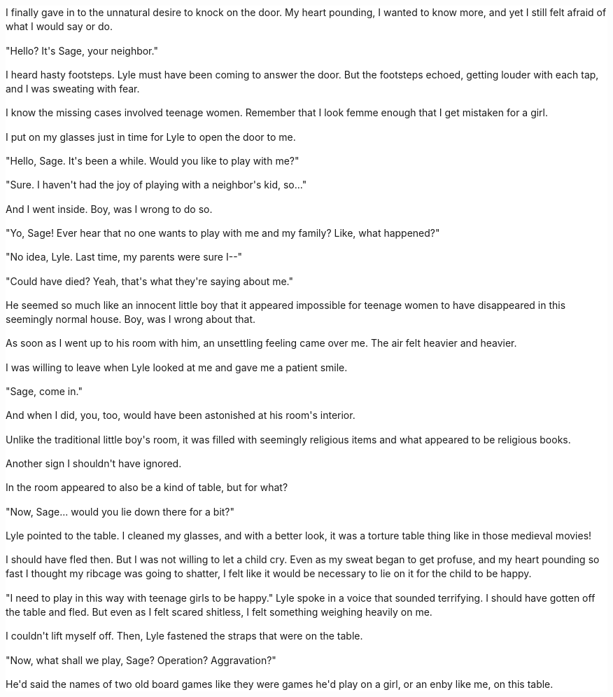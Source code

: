I finally gave in to the unnatural desire to knock on the door. My heart pounding, I wanted to know more, and yet I still felt afraid of what I would say or do.

"Hello? It's Sage, your neighbor."

I heard hasty footsteps. Lyle must have been coming to answer the door. But the footsteps echoed, getting louder with each tap, and I was sweating with fear.

I know the missing cases involved teenage women. Remember that I look femme enough that I get mistaken for a girl.

I put on my glasses just in time for Lyle to open the door to me.

"Hello, Sage. It's been a while. Would you like to play with me?"

"Sure. I haven't had the joy of playing with a neighbor's kid, so..."

And I went inside. Boy, was I wrong to do so.

"Yo, Sage! Ever hear that no one wants to play with me and my family? Like, what happened?"

"No idea, Lyle. Last time, my parents were sure I--"

"Could have died? Yeah, that's what they're saying about me."

He seemed so much like an innocent little boy that it appeared impossible for teenage women to have disappeared in this seemingly normal house. Boy, was I wrong about that.

As soon as I went up to his room with him, an unsettling feeling came over me. The air felt heavier and heavier.

I was willing to leave when Lyle looked at me and gave me a patient smile.

"Sage, come in."

And when I did, you, too, would have been astonished at his room's interior.

Unlike the traditional little boy's room, it was filled with seemingly religious items and what appeared to be religious books.

Another sign I shouldn't have ignored.

In the room appeared to also be a kind of table, but for what?

"Now, Sage... would you lie down there for a bit?"

Lyle pointed to the table. I cleaned my glasses, and with a better look, it was a torture table thing like in those medieval movies!

I should have fled then. But I was not willing to let a child cry. Even as my sweat began to get profuse, and my heart pounding so fast I thought my ribcage was going to shatter, I felt like it would be necessary to lie on it for the child to be happy.

"I need to play in this way with teenage girls to be happy." Lyle spoke in a voice that sounded terrifying. I should have gotten off the table and fled. But even as I felt scared shitless, I felt something weighing heavily on me.

I couldn't lift myself off. Then, Lyle fastened the straps that were on the table.

"Now, what shall we play, Sage? Operation? Aggravation?"

He'd said the names of two old board games like they were games he'd play on a girl, or an enby like me, on this table.
